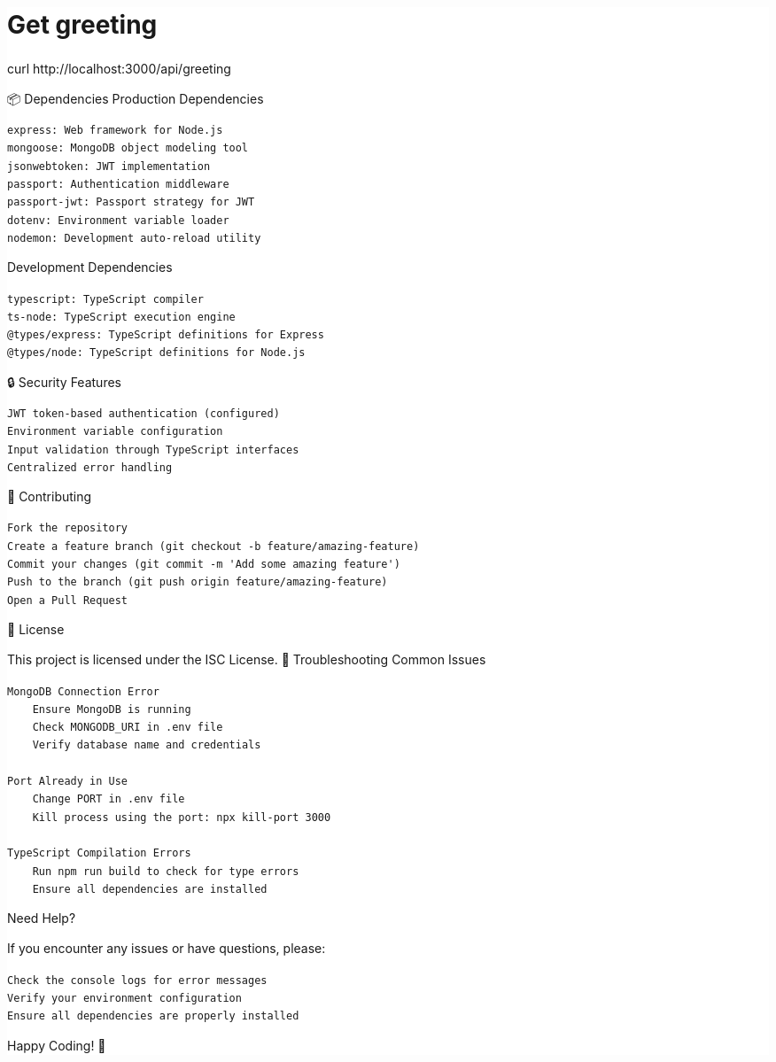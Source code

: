# Get greeting
curl http://localhost:3000/api/greeting

📦 Dependencies
Production Dependencies

    express: Web framework for Node.js
    mongoose: MongoDB object modeling tool
    jsonwebtoken: JWT implementation
    passport: Authentication middleware
    passport-jwt: Passport strategy for JWT
    dotenv: Environment variable loader
    nodemon: Development auto-reload utility

Development Dependencies

    typescript: TypeScript compiler
    ts-node: TypeScript execution engine
    @types/express: TypeScript definitions for Express
    @types/node: TypeScript definitions for Node.js

🔒 Security Features

    JWT token-based authentication (configured)
    Environment variable configuration
    Input validation through TypeScript interfaces
    Centralized error handling

🤝 Contributing

    Fork the repository
    Create a feature branch (git checkout -b feature/amazing-feature)
    Commit your changes (git commit -m 'Add some amazing feature')
    Push to the branch (git push origin feature/amazing-feature)
    Open a Pull Request

📝 License

This project is licensed under the ISC License.
🐛 Troubleshooting
Common Issues

    MongoDB Connection Error
        Ensure MongoDB is running
        Check MONGODB_URI in .env file
        Verify database name and credentials

    Port Already in Use
        Change PORT in .env file
        Kill process using the port: npx kill-port 3000

    TypeScript Compilation Errors
        Run npm run build to check for type errors
        Ensure all dependencies are installed

Need Help?

If you encounter any issues or have questions, please:

    Check the console logs for error messages
    Verify your environment configuration
    Ensure all dependencies are properly installed

Happy Coding! 🎉